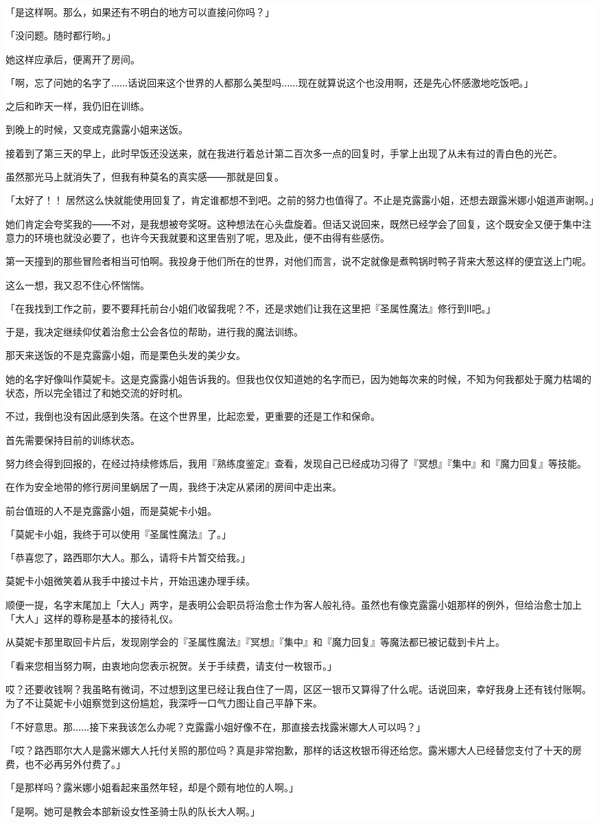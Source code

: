 「是这样啊。那么，如果还有不明白的地方可以直接问你吗？」

「没问题。随时都行哟。」

她这样应承后，便离开了房间。

「啊，忘了问她的名字了……话说回来这个世界的人都那么美型吗……现在就算说这个也没用啊，还是先心怀感激地吃饭吧。」

之后和昨天一样，我仍旧在训练。

到晚上的时候，又变成克露露小姐来送饭。

接着到了第三天的早上，此时早饭还没送来，就在我进行着总计第二百次多一点的回复时，手掌上出现了从未有过的青白色的光芒。

虽然那光马上就消失了，但我有种莫名的真实感——那就是回复。

「太好了！！ 居然这么快就能使用回复了，肯定谁都想不到吧。之前的努力也值得了。不止是克露露小姐，还想去跟露米娜小姐道声谢啊。」

她们肯定会夸奖我的——不对，是我想被夸奖呀。这种想法在心头盘旋着。但话又说回来，既然已经学会了回复，这个既安全又便于集中注意力的环境也就没必要了，也许今天我就要和这里告别了呢，思及此，便不由得有些感伤。

第一天撞到的那些冒险者相当可怕啊。我投身于他们所在的世界，对他们而言，说不定就像是煮鸭锅时鸭子背来大葱这样的便宜送上门呢。

这么一想，我又忍不住心怀惴惴。

「在我找到工作之前，要不要拜托前台小姐们收留我呢？不，还是求她们让我在这里把『圣属性魔法』修行到II吧。」

于是，我决定继续仰仗着治愈士公会各位的帮助，进行我的魔法训练。

那天来送饭的不是克露露小姐，而是栗色头发的美少女。

她的名字好像叫作莫妮卡。这是克露露小姐告诉我的。但我也仅仅知道她的名字而已，因为她每次来的时候，不知为何我都处于魔力枯竭的状态，所以完全错过了和她交流的好时机。

不过，我倒也没有因此感到失落。在这个世界里，比起恋爱，更重要的还是工作和保命。

首先需要保持目前的训练状态。

努力终会得到回报的，在经过持续修炼后，我用『熟练度鉴定』查看，发现自己已经成功习得了『冥想』『集中』和『魔力回复』等技能。

在作为安全地带的修行房间里蜗居了一周，我终于决定从紧闭的房间中走出来。

前台值班的人不是克露露小姐，而是莫妮卡小姐。

「莫妮卡小姐，我终于可以使用『圣属性魔法』了。」

「恭喜您了，路西耶尔大人。那么，请将卡片暂交给我。」

莫妮卡小姐微笑着从我手中接过卡片，开始迅速办理手续。

顺便一提，名字末尾加上「大人」两字，是表明公会职员将治愈士作为客人般礼待。虽然也有像克露露小姐那样的例外，但给治愈士加上「大人」这样的尊称是基本的接待礼仪。

从莫妮卡那里取回卡片后，发现刚学会的『圣属性魔法』『冥想』『集中』和『魔力回复』等魔法都已被记载到卡片上。

「看来您相当努力啊，由衷地向您表示祝贺。关于手续费，请支付一枚银币。」

哎？还要收钱啊？我虽略有微词，不过想到这里已经让我白住了一周，区区一银币又算得了什么呢。话说回来，幸好我身上还有钱付账啊。为了不让莫妮卡小姐察觉到这份尴尬，我深呼一口气力图让自己平静下来。

「不好意思。那……接下来我该怎么办呢？克露露小姐好像不在，那直接去找露米娜大人可以吗？」

「哎？路西耶尔大人是露米娜大人托付关照的那位吗？真是非常抱歉，那样的话这枚银币得还给您。露米娜大人已经替您支付了十天的房费，也不必再另外付费了。」

「是那样吗？露米娜小姐看起来虽然年轻，却是个颇有地位的人啊。」

「是啊。她可是教会本部新设女性圣骑士队的队长大人啊。」
